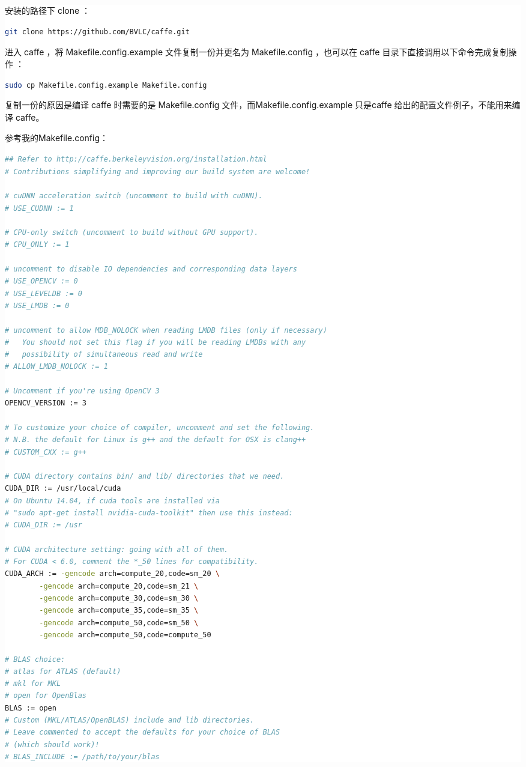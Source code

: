 安装的路径下 clone ：

```bash
git clone https://github.com/BVLC/caffe.git
```

进入 caffe ，将 Makefile.config.example 文件复制一份并更名为 Makefile.config ，也可以在 caffe 目录下直接调用以下命令完成复制操作 ：

```bash
sudo cp Makefile.config.example Makefile.config
```

复制一份的原因是编译 caffe 时需要的是 Makefile.config 文件，而Makefile.config.example 只是caffe 给出的配置文件例子，不能用来编译 caffe。

参考我的Makefile.config：

```bash
## Refer to http://caffe.berkeleyvision.org/installation.html
# Contributions simplifying and improving our build system are welcome!

# cuDNN acceleration switch (uncomment to build with cuDNN).
# USE_CUDNN := 1

# CPU-only switch (uncomment to build without GPU support).
# CPU_ONLY := 1

# uncomment to disable IO dependencies and corresponding data layers
# USE_OPENCV := 0
# USE_LEVELDB := 0
# USE_LMDB := 0

# uncomment to allow MDB_NOLOCK when reading LMDB files (only if necessary)
#	You should not set this flag if you will be reading LMDBs with any
#	possibility of simultaneous read and write
# ALLOW_LMDB_NOLOCK := 1

# Uncomment if you're using OpenCV 3
OPENCV_VERSION := 3

# To customize your choice of compiler, uncomment and set the following.
# N.B. the default for Linux is g++ and the default for OSX is clang++
# CUSTOM_CXX := g++

# CUDA directory contains bin/ and lib/ directories that we need.
CUDA_DIR := /usr/local/cuda
# On Ubuntu 14.04, if cuda tools are installed via
# "sudo apt-get install nvidia-cuda-toolkit" then use this instead:
# CUDA_DIR := /usr

# CUDA architecture setting: going with all of them.
# For CUDA < 6.0, comment the *_50 lines for compatibility.
CUDA_ARCH := -gencode arch=compute_20,code=sm_20 \
		-gencode arch=compute_20,code=sm_21 \
		-gencode arch=compute_30,code=sm_30 \
		-gencode arch=compute_35,code=sm_35 \
		-gencode arch=compute_50,code=sm_50 \
		-gencode arch=compute_50,code=compute_50

# BLAS choice:
# atlas for ATLAS (default)
# mkl for MKL
# open for OpenBlas
BLAS := open
# Custom (MKL/ATLAS/OpenBLAS) include and lib directories.
# Leave commented to accept the defaults for your choice of BLAS
# (which should work)!
# BLAS_INCLUDE := /path/to/your/blas
```
